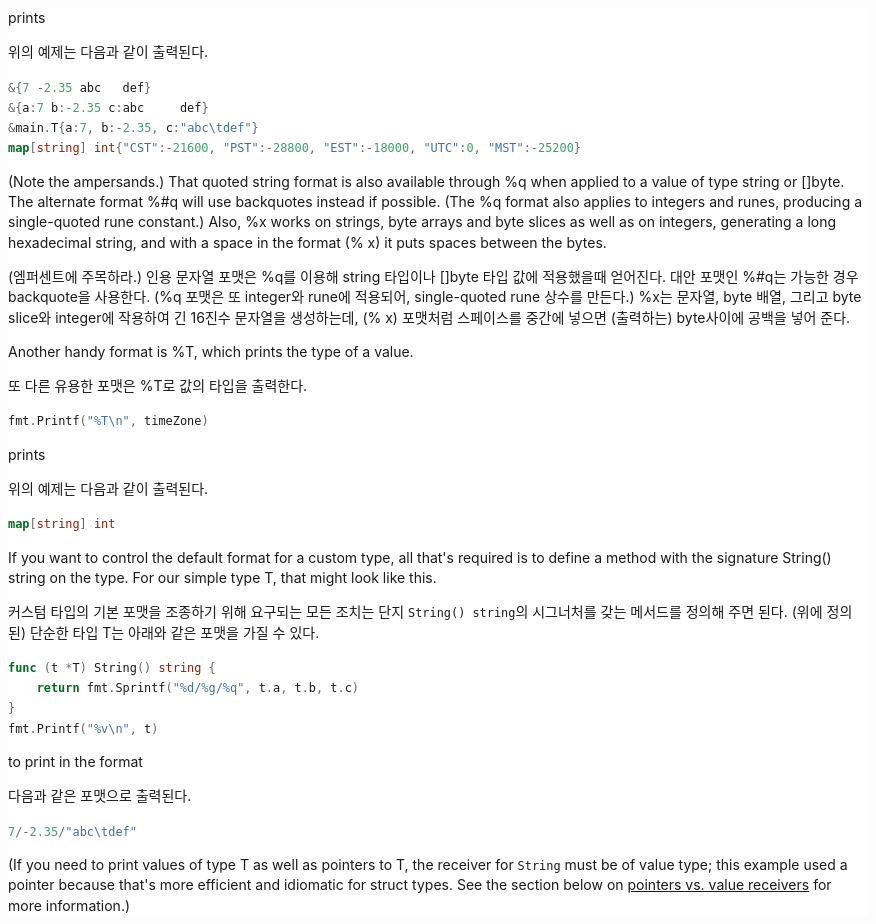 prints

위의 예제는 다음과 같이 출력된다.

```go
&{7 -2.35 abc   def}
&{a:7 b:-2.35 c:abc     def}
&main.T{a:7, b:-2.35, c:"abc\tdef"}
map[string] int{"CST":-21600, "PST":-28800, "EST":-18000, "UTC":0, "MST":-25200}
```

(Note the ampersands.) That quoted string format is also available through %q when applied to a value of type string or []byte. The alternate format %#q will use backquotes instead if possible. (The %q format also applies to integers and runes, producing a single-quoted rune constant.) Also, %x works on strings, byte arrays and byte slices as well as on integers, generating a long hexadecimal string, and with a space in the format (% x) it puts spaces between the bytes.

(엠퍼센트에 주목하라.) 인용 문자열 포맷은 %q를 이용해 string 타입이나 []byte 타입 값에 적용했을때 얻어진다. 대안 포맷인 %#q는 가능한 경우 backquote을 사용한다. (%q 포맷은 또 integer와 rune에 적용되어, single-quoted rune 상수를 만든다.) %x는 문자열, byte 배열, 그리고 byte slice와 integer에 작용하여 긴 16진수 문자열을 생성하는데, (% x) 포맷처럼 스페이스를 중간에 넣으면 (출력하는) byte사이에 공백을 넣어 준다.

Another handy format is %T, which prints the type of a value.

또 다른 유용한 포맷은 %T로 값의 타입을 출력한다.

```go
fmt.Printf("%T\n", timeZone)
```

prints

위의 예제는 다음과 같이 출력된다.

```go
map[string] int
```

If you want to control the default format for a custom type, all that's required is to define a method with the signature String() string on the type. For our simple type T, that might look like this.

커스텀 타입의 기본 포맷을 조종하기 위해 요구되는 모든 조치는 단지 `String() string`의 시그너처를 갖는 메서드를 정의해 주면 된다. (위에 정의된) 단순한 타입 T는 아래와 같은 포맷을 가질 수 있다.

```go
func (t *T) String() string {
    return fmt.Sprintf("%d/%g/%q", t.a, t.b, t.c)
}
fmt.Printf("%v\n", t)
```

to print in the format

다음과 같은 포맷으로 출력된다.

```go
7/-2.35/"abc\tdef"
```

(If you need to print values of type T as well as pointers to T, the receiver for `String` must be of value type; this example used a pointer because that's more efficient and idiomatic for struct types. See the section below on [pointers vs. value receivers](https://golang.org/doc/effective_go.html#pointers_vs_values) for more information.)

